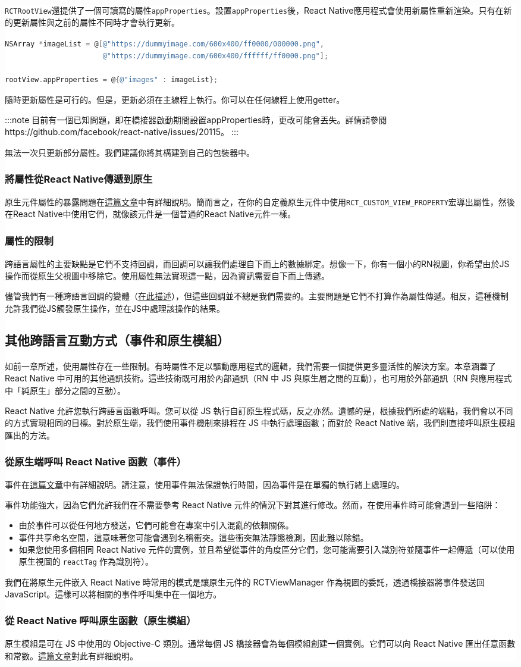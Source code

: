 `RCTRootView`還提供了一個可讀寫的屬性`appProperties`。設置`appProperties`後，React Native應用程式會使用新屬性重新渲染。只有在新的更新屬性與之前的屬性不同時才會執行更新。

```objectivec
NSArray *imageList = @[@"https://dummyimage.com/600x400/ff0000/000000.png",
                       @"https://dummyimage.com/600x400/ffffff/ff0000.png"];

rootView.appProperties = @{@"images" : imageList};
```

隨時更新屬性是可行的。但是，更新必須在主線程上執行。你可以在任何線程上使用getter。

:::note
目前有一個已知問題，即在橋接器啟動期間設置appProperties時，更改可能會丟失。詳情請參閱https://github.com/facebook/react-native/issues/20115。
:::

無法一次只更新部分屬性。我們建議你將其構建到自己的包裝器中。

### 將屬性從React Native傳遞到原生

原生元件屬性的暴露問題在[這篇文章](native-components-ios#properties)中有詳細說明。簡而言之，在你的自定義原生元件中使用`RCT_CUSTOM_VIEW_PROPERTY`宏導出屬性，然後在React Native中使用它們，就像該元件是一個普通的React Native元件一樣。

### 屬性的限制

跨語言屬性的主要缺點是它們不支持回調，而回調可以讓我們處理自下而上的數據綁定。想像一下，你有一個小的RN視圖，你希望由於JS操作而從原生父視圖中移除它。使用屬性無法實現這一點，因為資訊需要自下而上傳遞。

儘管我們有一種跨語言回調的變體（[在此描述](native-modules-ios#callbacks)），但這些回調並不總是我們需要的。主要問題是它們不打算作為屬性傳遞。相反，這種機制允許我們從JS觸發原生操作，並在JS中處理該操作的結果。

## 其他跨語言互動方式（事件和原生模組）

如前一章所述，使用屬性存在一些限制。有時屬性不足以驅動應用程式的邏輯，我們需要一個提供更多靈活性的解決方案。本章涵蓋了 React Native 中可用的其他通訊技術。這些技術既可用於內部通訊（RN 中 JS 與原生層之間的互動），也可用於外部通訊（RN 與應用程式中「純原生」部分之間的互動）。

React Native 允許您執行跨語言函數呼叫。您可以從 JS 執行自訂原生程式碼，反之亦然。遺憾的是，根據我們所處的端點，我們會以不同的方式實現相同的目標。對於原生端，我們使用事件機制來排程在 JS 中執行處理函數；而對於 React Native 端，我們則直接呼叫原生模組匯出的方法。

### 從原生端呼叫 React Native 函數（事件）

事件在[這篇文章](native-components-ios#events)中有詳細說明。請注意，使用事件無法保證執行時間，因為事件是在單獨的執行緒上處理的。

事件功能強大，因為它們允許我們在不需要參考 React Native 元件的情況下對其進行修改。然而，在使用事件時可能會遇到一些陷阱：

- 由於事件可以從任何地方發送，它們可能會在專案中引入混亂的依賴關係。
- 事件共享命名空間，這意味著您可能會遇到名稱衝突。這些衝突無法靜態檢測，因此難以除錯。
- 如果您使用多個相同 React Native 元件的實例，並且希望從事件的角度區分它們，您可能需要引入識別符並隨事件一起傳遞（可以使用原生視圖的 `reactTag` 作為識別符）。

我們在將原生元件嵌入 React Native 時常用的模式是讓原生元件的 RCTViewManager 作為視圖的委託，透過橋接器將事件發送回 JavaScript。這樣可以將相關的事件呼叫集中在一個地方。

### 從 React Native 呼叫原生函數（原生模組）

原生模組是可在 JS 中使用的 Objective-C 類別。通常每個 JS 橋接器會為每個模組創建一個實例。它們可以向 React Native 匯出任意函數和常數。[這篇文章](native-modules-ios#content)對此有詳細說明。
